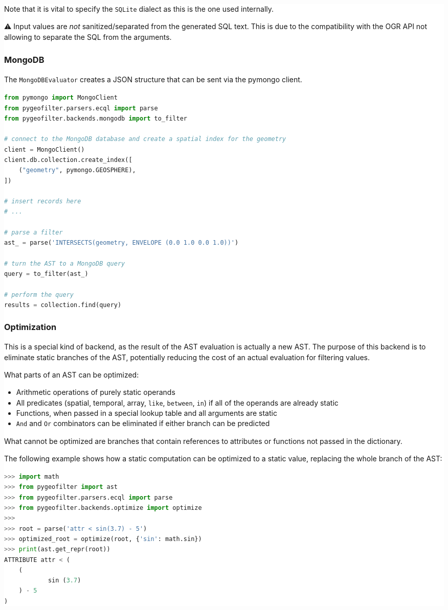 Note that it is vital to specify the `SQLite` dialect as this is the one used internally.

:warning: Input values are *not* sanitized/separated from the generated SQL text. This is due to the compatibility with the OGR API not allowing to separate the SQL from the arguments.


### MongoDB

The `MongoDBEvaluator` creates a JSON structure that can be sent via the pymongo client.

```python
from pymongo import MongoClient
from pygeofilter.parsers.ecql import parse
from pygeofilter.backends.mongodb import to_filter

# connect to the MongoDB database and create a spatial index for the geometry
client = MongoClient()
client.db.collection.create_index([
    ("geometry", pymongo.GEOSPHERE),
])

# insert records here
# ...

# parse a filter
ast_ = parse('INTERSECTS(geometry, ENVELOPE (0.0 1.0 0.0 1.0))')

# turn the AST to a MongoDB query
query = to_filter(ast_)

# perform the query
results = collection.find(query)
```


### Optimization

This is a special kind of backend, as the result of the AST evaluation is actually a new AST. The purpose of this backend is to eliminate static branches of the AST, potentially reducing the cost of an actual evaluation for filtering values.

What parts of an AST can be optimized:

- Arithmetic operations of purely static operands
- All predicates (spatial, temporal, array, `like`, `between`, `in`) if all of the operands are already static
- Functions, when passed in a special lookup table and all arguments are static
- `And` and `Or` combinators can be eliminated if either branch can be predicted

What cannot be optimized are branches that contain references to attributes or functions not passed in the dictionary.

The following example shows how a static computation can be optimized to a static value, replacing the whole branch of the AST:

```python
>>> import math
>>> from pygeofilter import ast
>>> from pygeofilter.parsers.ecql import parse
>>> from pygeofilter.backends.optimize import optimize
>>>
>>> root = parse('attr < sin(3.7) - 5')
>>> optimized_root = optimize(root, {'sin': math.sin})
>>> print(ast.get_repr(root))
ATTRIBUTE attr < (
    (
            sin (3.7)
    ) - 5
)
```